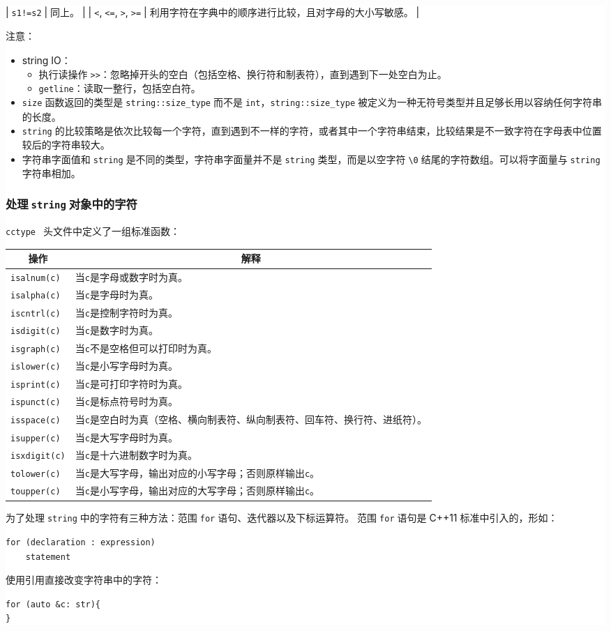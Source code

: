| `s1!=s2`             | 同上。                                                       |
| `<`, `<=`, `>`, `>=` | 利用字符在字典中的顺序进行比较，且对字母的大小写敏感。       |

注意：     

- string IO：      
  - 执行读操作 `>>`：忽略掉开头的空白（包括空格、换行符和制表符），直到遇到下一处空白为止。      
  - `getline`：读取一整行，包括空白符。    
-  `size` 函数返回的类型是 `string::size_type` 而不是 `int`，`string::size_type` 被定义为一种无符号类型并且足够长用以容纳任何字符串的长度。    
- `string` 的比较策略是依次比较每一个字符，直到遇到不一样的字符，或者其中一个字符串结束，比较结果是不一致字符在字母表中位置较后的字符串较大。    
- 字符串字面值和 `string` 是不同的类型，字符串字面量并不是 `string` 类型，而是以空字符 `\0` 结尾的字符数组。可以将字面量与 `string` 字符串相加。        


### 处理 `string` 对象中的字符

`cctype ` 头文件中定义了一组标准函数：      

| 操作         | 解释                                                         |
| ------------ | ------------------------------------------------------------ |
| `isalnum(c)` | 当`c`是字母或数字时为真。                                    |
| `isalpha(c)` | 当`c`是字母时为真。                                          |
| `iscntrl(c)` | 当`c`是控制字符时为真。                                      |
| `isdigit(c)` | 当`c`是数字时为真。                                          |
| `isgraph(c)` | 当`c`不是空格但可以打印时为真。                              |
| `islower(c)` | 当`c`是小写字母时为真。                                      |
| `isprint(c)` | 当`c`是可打印字符时为真。                                    |
| `ispunct(c)` | 当`c`是标点符号时为真。                                      |
| `isspace(c)` | 当`c`是空白时为真（空格、横向制表符、纵向制表符、回车符、换行符、进纸符）。 |
|`isupper(c)`|当`c`是大写字母时为真。|
|`isxdigit(c)`|当`c`是十六进制数字时为真。|
|`tolower(c)`|当`c`是大写字母，输出对应的小写字母；否则原样输出`c`。|
|`toupper(c)`|当`c`是小写字母，输出对应的大写字母；否则原样输出`c`。|

为了处理 `string` 中的字符有三种方法：范围 `for` 语句、迭代器以及下标运算符。
范围 `for` 语句是 C++11 标准中引入的，形如：

```
for (declaration : expression)
    statement
```

使用引用直接改变字符串中的字符：

```
for (auto &c: str){
}
```
